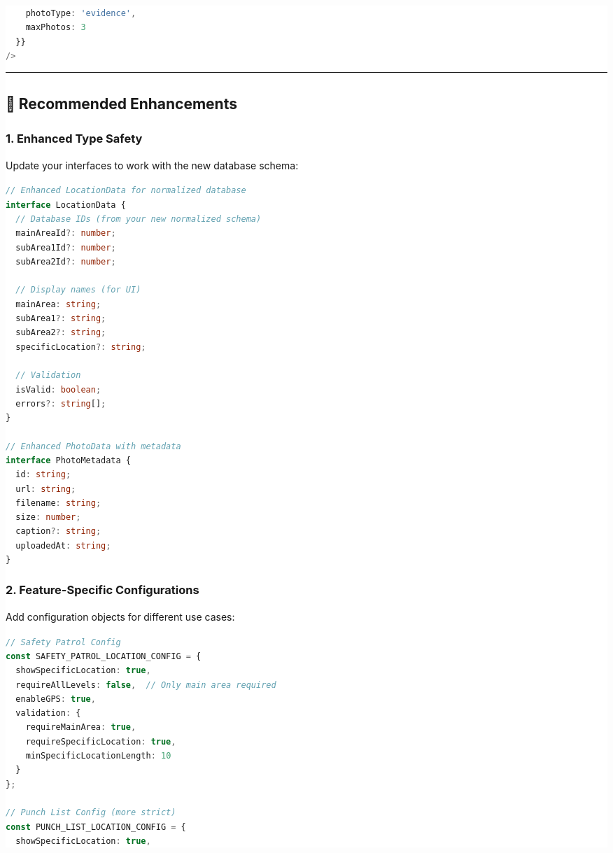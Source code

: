```typescript
    photoType: 'evidence',
    maxPhotos: 3
  }}
/>
```

---

## **🚀 Recommended Enhancements**

### **1. Enhanced Type Safety**

Update your interfaces to work with the new database schema:

```typescript
// Enhanced LocationData for normalized database
interface LocationData {
  // Database IDs (from your new normalized schema)
  mainAreaId?: number;
  subArea1Id?: number; 
  subArea2Id?: number;
  
  // Display names (for UI)
  mainArea: string;
  subArea1?: string;
  subArea2?: string;
  specificLocation?: string;
  
  // Validation
  isValid: boolean;
  errors?: string[];
}

// Enhanced PhotoData with metadata
interface PhotoMetadata {
  id: string;
  url: string;
  filename: string;
  size: number;
  caption?: string;
  uploadedAt: string;
}
```

### **2. Feature-Specific Configurations**

Add configuration objects for different use cases:

```typescript
// Safety Patrol Config
const SAFETY_PATROL_LOCATION_CONFIG = {
  showSpecificLocation: true,
  requireAllLevels: false,  // Only main area required
  enableGPS: true,
  validation: {
    requireMainArea: true,
    requireSpecificLocation: true,
    minSpecificLocationLength: 10
  }
};

// Punch List Config (more strict)
const PUNCH_LIST_LOCATION_CONFIG = {
  showSpecificLocation: true,
```